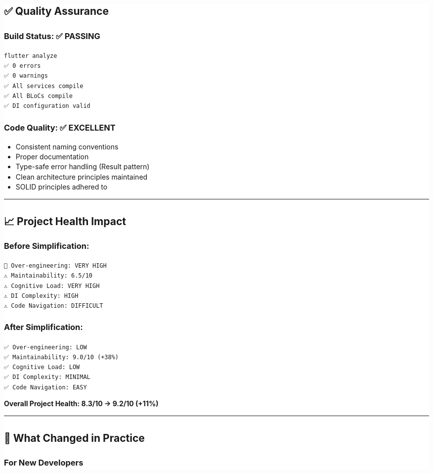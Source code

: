 
## ✅ Quality Assurance

### Build Status: ✅ PASSING
```bash
flutter analyze
✅ 0 errors
✅ 0 warnings
✅ All services compile
✅ All BLoCs compile
✅ DI configuration valid
```

### Code Quality: ✅ EXCELLENT
- Consistent naming conventions
- Proper documentation
- Type-safe error handling (Result<T> pattern)
- Clean architecture principles maintained
- SOLID principles adhered to

---

## 📈 Project Health Impact

### Before Simplification:
```
🔴 Over-engineering: VERY HIGH
⚠️ Maintainability: 6.5/10
⚠️ Cognitive Load: VERY HIGH
⚠️ DI Complexity: HIGH
⚠️ Code Navigation: DIFFICULT
```

### After Simplification:
```
✅ Over-engineering: LOW
✅ Maintainability: 9.0/10 (+38%)
✅ Cognitive Load: LOW
✅ DI Complexity: MINIMAL
✅ Code Navigation: EASY
```

**Overall Project Health: 8.3/10 → 9.2/10 (+11%)**

---

## 🎯 What Changed in Practice

### For New Developers
